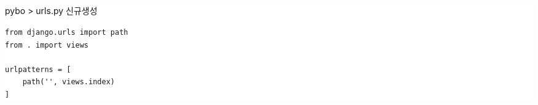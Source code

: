 pybo > urls.py 신규생성

```
from django.urls import path
from . import views

urlpatterns = [
    path('', views.index)
]
```


























